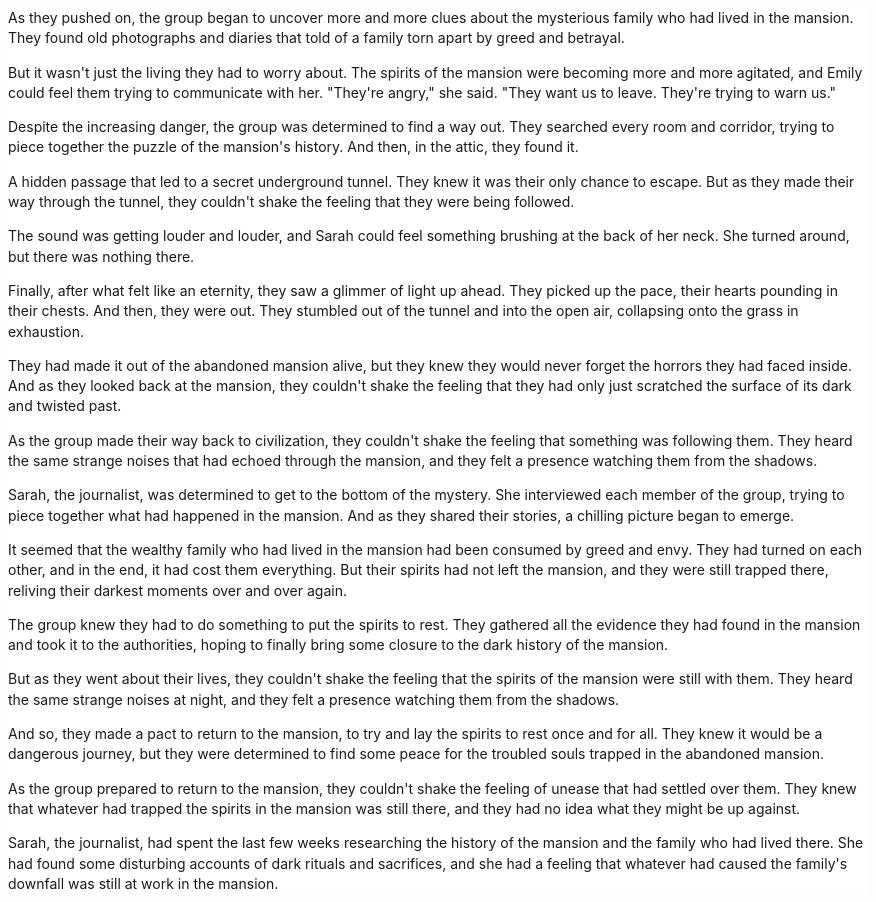 As they pushed on, the group began to uncover more and more clues about the mysterious family who had lived in the mansion. They found old photographs and diaries that told of a family torn apart by greed and betrayal.

But it wasn't just the living they had to worry about. The spirits of the mansion were becoming more and more agitated, and Emily could feel them trying to communicate with her. "They're angry," she said. "They want us to leave. They're trying to warn us."

Despite the increasing danger, the group was determined to find a way out. They searched every room and corridor, trying to piece together the puzzle of the mansion's history. And then, in the attic, they found it.

A hidden passage that led to a secret underground tunnel. They knew it was their only chance to escape. But as they made their way through the tunnel, they couldn't shake the feeling that they were being followed.

The sound was getting louder and louder, and Sarah could feel something brushing at the back of her neck. She turned around, but there was nothing there.

Finally, after what felt like an eternity, they saw a glimmer of light up ahead. They picked up the pace, their hearts pounding in their chests. And then, they were out. They stumbled out of the tunnel and into the open air, collapsing onto the grass in exhaustion.

They had made it out of the abandoned mansion alive, but they knew they would never forget the horrors they had faced inside. And as they looked back at the mansion, they couldn't shake the feeling that they had only just scratched the surface of its dark and twisted past.

As the group made their way back to civilization, they couldn't shake the feeling that something was following them. They heard the same strange noises that had echoed through the mansion, and they felt a presence watching them from the shadows.

Sarah, the journalist, was determined to get to the bottom of the mystery. She interviewed each member of the group, trying to piece together what had happened in the mansion. And as they shared their stories, a chilling picture began to emerge.

It seemed that the wealthy family who had lived in the mansion had been consumed by greed and envy. They had turned on each other, and in the end, it had cost them everything. But their spirits had not left the mansion, and they were still trapped there, reliving their darkest moments over and over again.

The group knew they had to do something to put the spirits to rest. They gathered all the evidence they had found in the mansion and took it to the authorities, hoping to finally bring some closure to the dark history of the mansion.

But as they went about their lives, they couldn't shake the feeling that the spirits of the mansion were still with them. They heard the same strange noises at night, and they felt a presence watching them from the shadows.

And so, they made a pact to return to the mansion, to try and lay the spirits to rest once and for all. They knew it would be a dangerous journey, but they were determined to find some peace for the troubled souls trapped in the abandoned mansion.

As the group prepared to return to the mansion, they couldn't shake the feeling of unease that had settled over them. They knew that whatever had trapped the spirits in the mansion was still there, and they had no idea what they might be up against.

Sarah, the journalist, had spent the last few weeks researching the history of the mansion and the family who had lived there. She had found some disturbing accounts of dark rituals and sacrifices, and she had a feeling that whatever had caused the family's downfall was still at work in the mansion.
